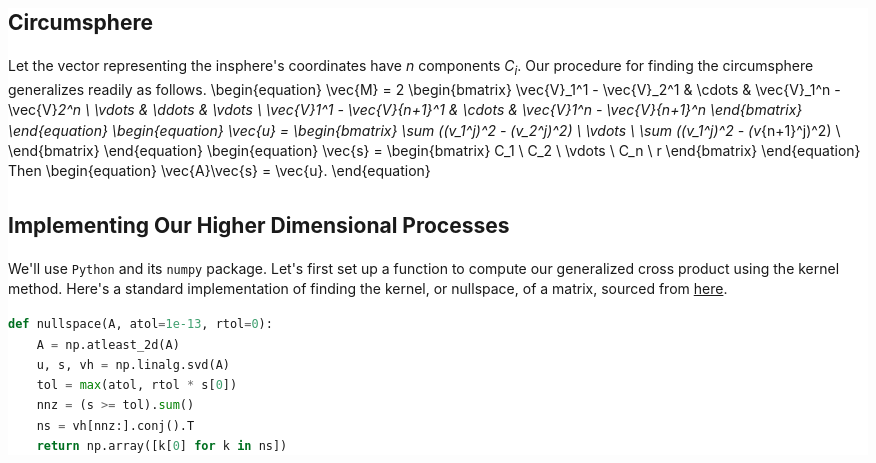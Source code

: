 ## Circumsphere

Let the vector representing the insphere's coordinates have $n$ components $C_i$.
Our procedure for finding the circumsphere generalizes readily as follows.
\begin{equation}
	\vec{M} = 2
	\begin{bmatrix}
		\vec{V}_1^1 - \vec{V}_2^1 & \cdots & \vec{V}_1^n - \vec{V}_2^n \\
		\vdots & \ddots & \vdots \\
		\vec{V}_1^1 - \vec{V}_{n+1}^1 & \cdots & \vec{V}_1^n - \vec{V}_{n+1}^n
	\end{bmatrix}
\end{equation}
\begin{equation}
	\vec{u} = 
	\begin{bmatrix}
		\sum ((v_1^j)^2 - (v_2^j)^2) \\
		\vdots \\
		\sum ((v_1^j)^2 - (v_{n+1}^j)^2) \\
	\end{bmatrix}
\end{equation}
\begin{equation}
	\vec{s} =
	\begin{bmatrix}
		C_1 \\
		C_2 \\
		\vdots \\
		C_n \\
		r
	\end{bmatrix}
\end{equation}
Then
\begin{equation}
	\vec{A}\vec{s} = \vec{u}.
\end{equation}

## Implementing Our Higher Dimensional Processes

We'll use `Python` and its `numpy` package.
Let's first set up a function to compute our generalized cross product using the kernel method.
Here's a standard implementation of finding the kernel, or nullspace, of a matrix, sourced from [here](http://scipy-cookbook.readthedocs.io/items/RankNullspace.html).

```python
def nullspace(A, atol=1e-13, rtol=0):
	A = np.atleast_2d(A)
	u, s, vh = np.linalg.svd(A)
	tol = max(atol, rtol * s[0])
	nnz = (s >= tol).sum()
	ns = vh[nnz:].conj().T
	return np.array([k[0] for k in ns])
```

